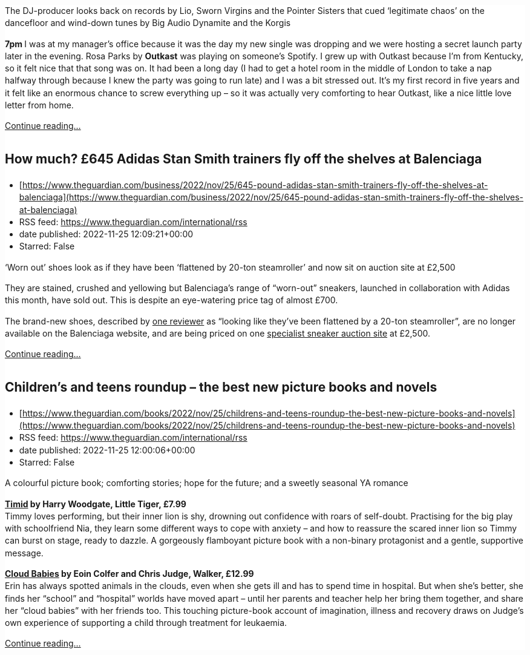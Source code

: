 <p>The DJ-producer looks back on records by Lio, Sworn Virgins and the Pointer Sisters that cued ‘legitimate chaos’ on the dancefloor and wind-down tunes by Big Audio Dynamite and the Korgis</p><p><strong>7pm </strong>I was at my manager’s office because it was the day my new single was dropping and we were hosting a secret launch party later in the evening. Rosa Parks by <strong>Outkast</strong> was playing on someone’s Spotify. I grew up with Outkast because I’m from Kentucky, so it felt nice that that song was on. It had been a long day (I had to get a hotel room in the middle of London to take a nap halfway through because I knew the party was going to run late) and I was a bit stressed out. It’s my first record in five years and it felt like an enormous chance to screw everything up – so it was actually very comforting to hear Outkast, like a nice little love letter from home.</p> <a href="https://www.theguardian.com/music/2022/nov/25/the-blessed-madonnas-listening-diary-you-cannot-argue-with-logic-like-booty-booty-booty-booty">Continue reading...</a>

## How much? £645 Adidas Stan Smith trainers fly off the shelves at Balenciaga
 - [https://www.theguardian.com/business/2022/nov/25/645-pound-adidas-stan-smith-trainers-fly-off-the-shelves-at-balenciaga](https://www.theguardian.com/business/2022/nov/25/645-pound-adidas-stan-smith-trainers-fly-off-the-shelves-at-balenciaga)
 - RSS feed: https://www.theguardian.com/international/rss
 - date published: 2022-11-25 12:09:21+00:00
 - Starred: False

<p>‘Worn out’ shoes look as if they have been ‘flattened by 20-ton steamroller’ and now sit on auction site at £2,500</p><p>They are stained, crushed and yellowing but Balenciaga’s range of “worn-out” sneakers, launched in collaboration with Adidas this month, have sold out. This is despite an eye-watering price tag of almost £700.</p><p>The brand-new shoes, described by <a href="https://www.soleretriever.com/news/articles/balenciaga-x-adidas-destroyed-stan-smith-collection-release-date-2023">one reviewer</a> as “looking like they’ve been flattened by a 20-ton steamroller”, are no longer available on the Balenciaga website, and are being priced on one <a href="https://stockx.com/en-gb/balenciaga-x-adidas-stan-smith-worn-out-white-green">specialist sneaker auction site</a> at £2,500.</p> <a href="https://www.theguardian.com/business/2022/nov/25/645-pound-adidas-stan-smith-trainers-fly-off-the-shelves-at-balenciaga">Continue reading...</a>

## Children’s and teens roundup – the best new picture books and novels
 - [https://www.theguardian.com/books/2022/nov/25/childrens-and-teens-roundup-the-best-new-picture-books-and-novels](https://www.theguardian.com/books/2022/nov/25/childrens-and-teens-roundup-the-best-new-picture-books-and-novels)
 - RSS feed: https://www.theguardian.com/international/rss
 - date published: 2022-11-25 12:00:06+00:00
 - Starred: False

<p>A colourful picture book; comforting stories; hope for the future; and a sweetly seasonal YA romance</p><p><strong><a href="https://www.guardianbookshop.com/timid-9781838915117?utm_source=editoriallink&amp;utm_medium=merch&amp;utm_campaign=article">Timid</a> by Harry Woodgate, Little Tiger, £7.99</strong><strong><br /></strong>Timmy loves performing, but their inner lion is shy, drowning out confidence with roars of self-doubt. Practising for the big play with schoolfriend Nia, they learn some different ways to cope with anxiety – and how to reassure the scared inner lion so Timmy can burst on stage, ready to dazzle. A gorgeously flamboyant picture book with a non-binary protagonist and a gentle, supportive message.</p><p><strong><a href="https://www.guardianbookshop.com/cloud-babies-9781529502671?utm_source=editoriallink&amp;utm_medium=merch&amp;utm_campaign=article">Cloud Babies</a> by Eoin Colfer and Chris Judge, Walker, £12.99</strong><strong><br /></strong>Erin has always spotted animals in the clouds, even when she gets ill and has to spend time in hospital. But when she’s better, she finds her “school” and “hospital” worlds have moved apart – until her parents and teacher help her bring them together, and share her “cloud babies” with her friends too. This touching picture-book account of imagination, illness and recovery draws on Judge’s own experience of supporting a child through treatment for leukaemia.</p> <a href="https://www.theguardian.com/books/2022/nov/25/childrens-and-teens-roundup-the-best-new-picture-books-and-novels">Continue reading...</a>
